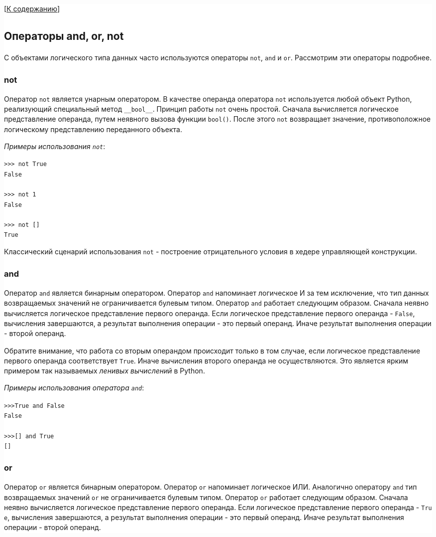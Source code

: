 [[К содержанию](#структура-языка-логический-тип-данных)]

## Операторы and, or, not

С объектами логического типа данных часто используются операторы `not`, `and` и `or`. Рассмотрим эти операторы подробнее.

### not

Оператор `not` является унарным оператором. В качестве операнда оператора `not` используется любой объект Python, реализующий специальный метод `__bool__`. Принцип работы `not` очень простой. Сначала вычисляется логическое представление операнда, путем неявного вызова функции `bool()`. После этого `not` возвращает значение, противоположное логическому представлению переданного объекта.

*Примеры использования `not`*:
```console
>>> not True
False

>>> not 1
False

>>> not []
True
```

Классический сценарий использования `not` - построение отрицательного условия в хедере управляющей конструкции.

### and

Оператор `and` является бинарным оператором. Оператор `and` напоминает логическое И за тем исключение, что тип данных возвращаемых значений не ограничивается булевым типом. Оператор `and` работает следующим образом. Сначала неявно вычисляется логическое представление первого операнда. Если логическое представление первого операнда - `False`, вычисления завершаются, а результат выполнения операции - это первый операнд. Иначе результат выполнения операции - второй операнд.

Обратите внимание, что работа со вторым операндом происходит только в том случае, если логическое представление первого операнда соответствует `True`. Иначе вычисления второго операнда не осуществляются. Это является ярким примером так называемых *ленивых вычислений* в Python.

*Примеры использования оператора `and`*:
```
>>>True and False
False

>>>[] and True
[]
```

### or

Оператор `or` является бинарным оператором. Оператор `or` напоминает логическое ИЛИ. Аналогично оператору `and` тип возвращаемых значений `or` не ограничивается булевым типом. Оператор `or` работает следующим образом. Сначала неявно вычисляется логическое представление первого операнда. Если логическое представление первого операнда - `True`, вычисления завершаются, а результат выполнения операции - это первый операнд. Иначе результат выполнения операции - второй операнд.
